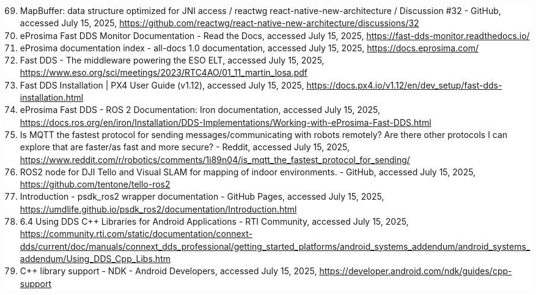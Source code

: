 69. MapBuffer: data structure optimized for JNI access / reactwg react-native-new-architecture / Discussion #32 - GitHub, accessed July 15, 2025, https://github.com/reactwg/react-native-new-architecture/discussions/32
70. eProsima Fast DDS Monitor Documentation - Read the Docs, accessed July 15, 2025, https://fast-dds-monitor.readthedocs.io/
71. eProsima documentation index - all-docs 1.0 documentation, accessed July 15, 2025, https://docs.eprosima.com/
72. Fast DDS - The middleware powering the ESO ELT, accessed July 15, 2025, https://www.eso.org/sci/meetings/2023/RTC4AO/01_11_martin_losa.pdf
73. Fast DDS Installation | PX4 User Guide (v1.12), accessed July 15, 2025, https://docs.px4.io/v1.12/en/dev_setup/fast-dds-installation.html
74. eProsima Fast DDS - ROS 2 Documentation: Iron documentation, accessed July 15, 2025, https://docs.ros.org/en/iron/Installation/DDS-Implementations/Working-with-eProsima-Fast-DDS.html
75. Is MQTT the fastest protocol for sending messages/communicating with robots remotely? Are there other protocols I can explore that are faster/as fast and more secure? - Reddit, accessed July 15, 2025, https://www.reddit.com/r/robotics/comments/1i89n04/is_mqtt_the_fastest_protocol_for_sending/
76. ROS2 node for DJI Tello and Visual SLAM for mapping of indoor environments. - GitHub, accessed July 15, 2025, https://github.com/tentone/tello-ros2
77. Introduction - psdk_ros2 wrapper documentation - GitHub Pages, accessed July 15, 2025, https://umdlife.github.io/psdk_ros2/documentation/Introduction.html
78. 6.4 Using DDS C++ Libraries for Android Applications - RTI Community, accessed July 15, 2025, https://community.rti.com/static/documentation/connext-dds/current/doc/manuals/connext_dds_professional/getting_started_platforms/android_systems_addendum/android_systems_addendum/Using_DDS_Cpp_Libs.htm
79. C++ library support - NDK - Android Developers, accessed July 15, 2025, https://developer.android.com/ndk/guides/cpp-support

